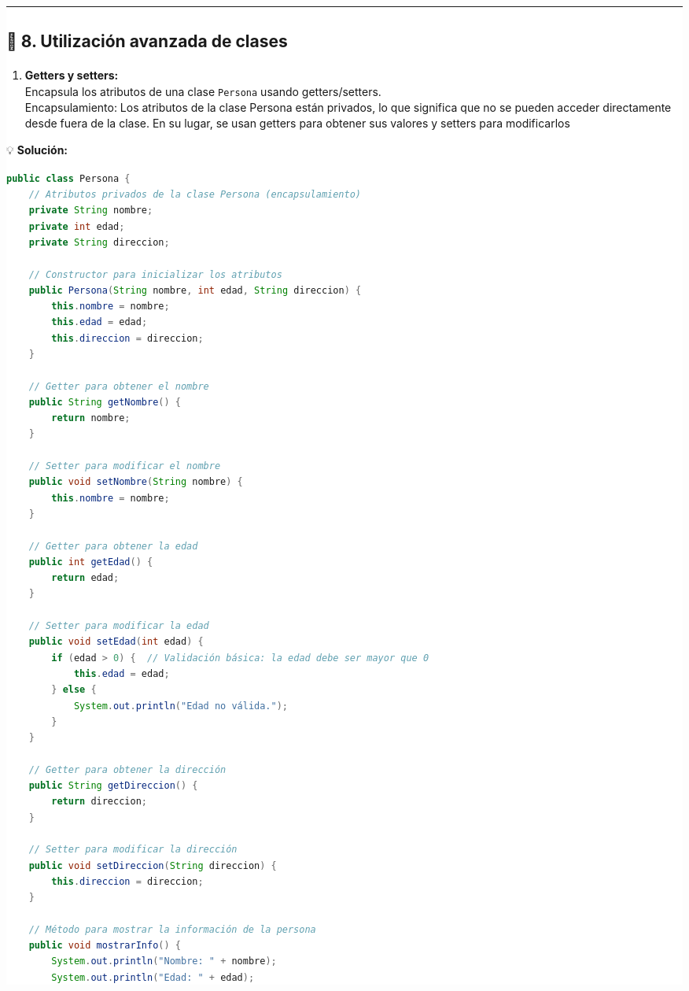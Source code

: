 
---

## 📄 8. Utilización avanzada de clases

1. **Getters y setters:**  
Encapsula los atributos de una clase `Persona` usando getters/setters.\
Encapsulamiento: Los atributos de la clase Persona están privados, lo que significa que no se pueden acceder directamente desde fuera de la clase. En su lugar, se usan getters para obtener sus valores y setters para modificarlos


💡 **Solución:**
```java
public class Persona {
    // Atributos privados de la clase Persona (encapsulamiento)
    private String nombre;
    private int edad;
    private String direccion;

    // Constructor para inicializar los atributos
    public Persona(String nombre, int edad, String direccion) {
        this.nombre = nombre;
        this.edad = edad;
        this.direccion = direccion;
    }

    // Getter para obtener el nombre
    public String getNombre() {
        return nombre;
    }

    // Setter para modificar el nombre
    public void setNombre(String nombre) {
        this.nombre = nombre;
    }

    // Getter para obtener la edad
    public int getEdad() {
        return edad;
    }

    // Setter para modificar la edad
    public void setEdad(int edad) {
        if (edad > 0) {  // Validación básica: la edad debe ser mayor que 0
            this.edad = edad;
        } else {
            System.out.println("Edad no válida.");
        }
    }

    // Getter para obtener la dirección
    public String getDireccion() {
        return direccion;
    }

    // Setter para modificar la dirección
    public void setDireccion(String direccion) {
        this.direccion = direccion;
    }

    // Método para mostrar la información de la persona
    public void mostrarInfo() {
        System.out.println("Nombre: " + nombre);
        System.out.println("Edad: " + edad);
```
